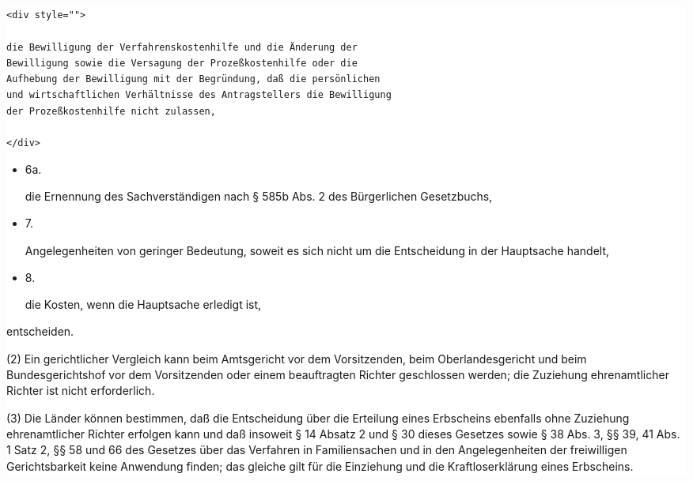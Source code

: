    <div style="">
    
    die Bewilligung der Verfahrenskostenhilfe und die Änderung der
    Bewilligung sowie die Versagung der Prozeßkostenhilfe oder die
    Aufhebung der Bewilligung mit der Begründung, daß die persönlichen
    und wirtschaftlichen Verhältnisse des Antragstellers die Bewilligung
    der Prozeßkostenhilfe nicht zulassen,
    
    </div>

  - 6a.
    
    <div style="">
    
    die Ernennung des Sachverständigen nach § 585b Abs. 2 des
    Bürgerlichen Gesetzbuchs,
    
    </div>

  - 7\.
    
    <div style="">
    
    Angelegenheiten von geringer Bedeutung, soweit es sich nicht um die
    Entscheidung in der Hauptsache handelt,
    
    </div>

  - 8\.
    
    <div style="">
    
    die Kosten, wenn die Hauptsache erledigt ist,
    
    </div>

entscheiden.

</div>

<div class="jurAbsatz">

(2) Ein gerichtlicher Vergleich kann beim Amtsgericht vor dem
Vorsitzenden, beim Oberlandesgericht und beim Bundesgerichtshof vor dem
Vorsitzenden oder einem beauftragten Richter geschlossen werden; die
Zuziehung ehrenamtlicher Richter ist nicht erforderlich.

</div>

<div class="jurAbsatz">

(3) Die Länder können bestimmen, daß die Entscheidung über die Erteilung
eines Erbscheins ebenfalls ohne Zuziehung ehrenamtlicher Richter
erfolgen kann und daß insoweit § 14 Absatz 2 und § 30 dieses Gesetzes
sowie § 38 Abs. 3, §§ 39, 41 Abs. 1 Satz 2, §§ 58 und 66 des Gesetzes
über das Verfahren in Familiensachen und in den Angelegenheiten der
freiwilligen Gerichtsbarkeit keine Anwendung finden; das gleiche gilt
für die Einziehung und die Kraftloserklärung eines Erbscheins.

</div>
